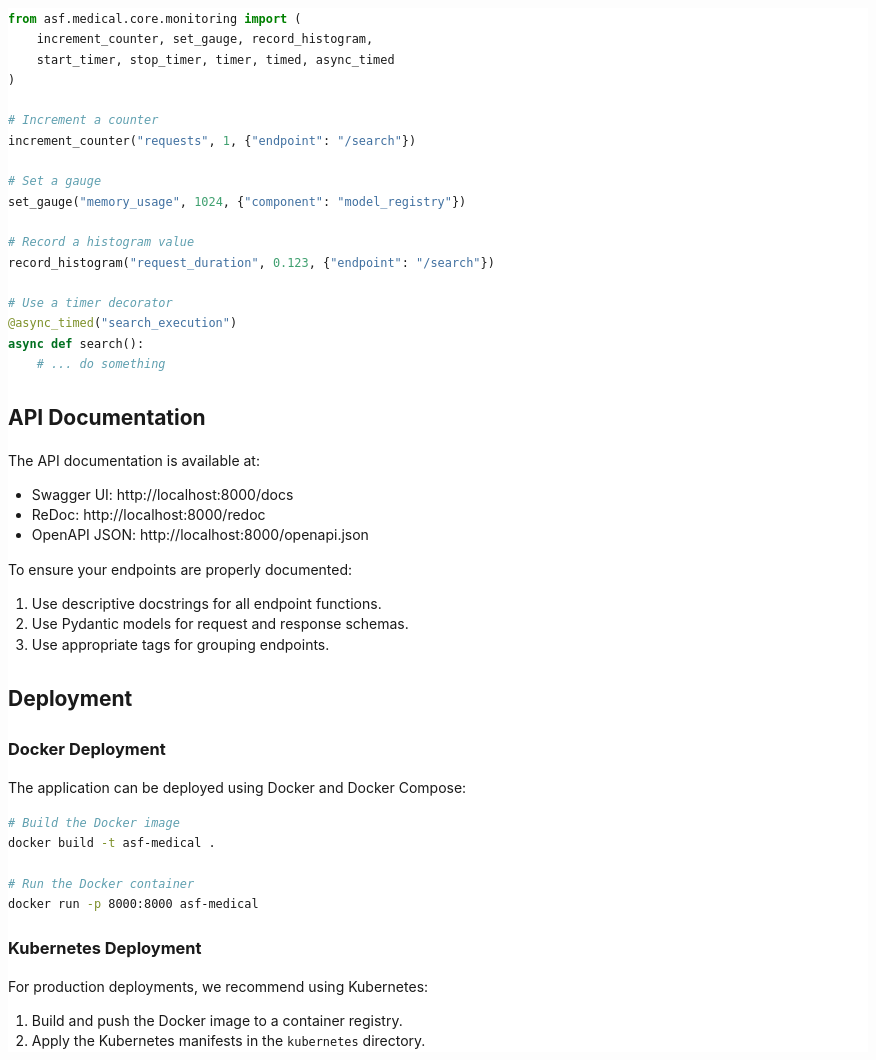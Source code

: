 ```python
from asf.medical.core.monitoring import (
    increment_counter, set_gauge, record_histogram,
    start_timer, stop_timer, timer, timed, async_timed
)

# Increment a counter
increment_counter("requests", 1, {"endpoint": "/search"})

# Set a gauge
set_gauge("memory_usage", 1024, {"component": "model_registry"})

# Record a histogram value
record_histogram("request_duration", 0.123, {"endpoint": "/search"})

# Use a timer decorator
@async_timed("search_execution")
async def search():
    # ... do something
```

## API Documentation

The API documentation is available at:

- Swagger UI: http://localhost:8000/docs
- ReDoc: http://localhost:8000/redoc
- OpenAPI JSON: http://localhost:8000/openapi.json

To ensure your endpoints are properly documented:

1. Use descriptive docstrings for all endpoint functions.
2. Use Pydantic models for request and response schemas.
3. Use appropriate tags for grouping endpoints.

## Deployment

### Docker Deployment

The application can be deployed using Docker and Docker Compose:

```bash
# Build the Docker image
docker build -t asf-medical .

# Run the Docker container
docker run -p 8000:8000 asf-medical
```

### Kubernetes Deployment

For production deployments, we recommend using Kubernetes:

1. Build and push the Docker image to a container registry.
2. Apply the Kubernetes manifests in the `kubernetes` directory.
